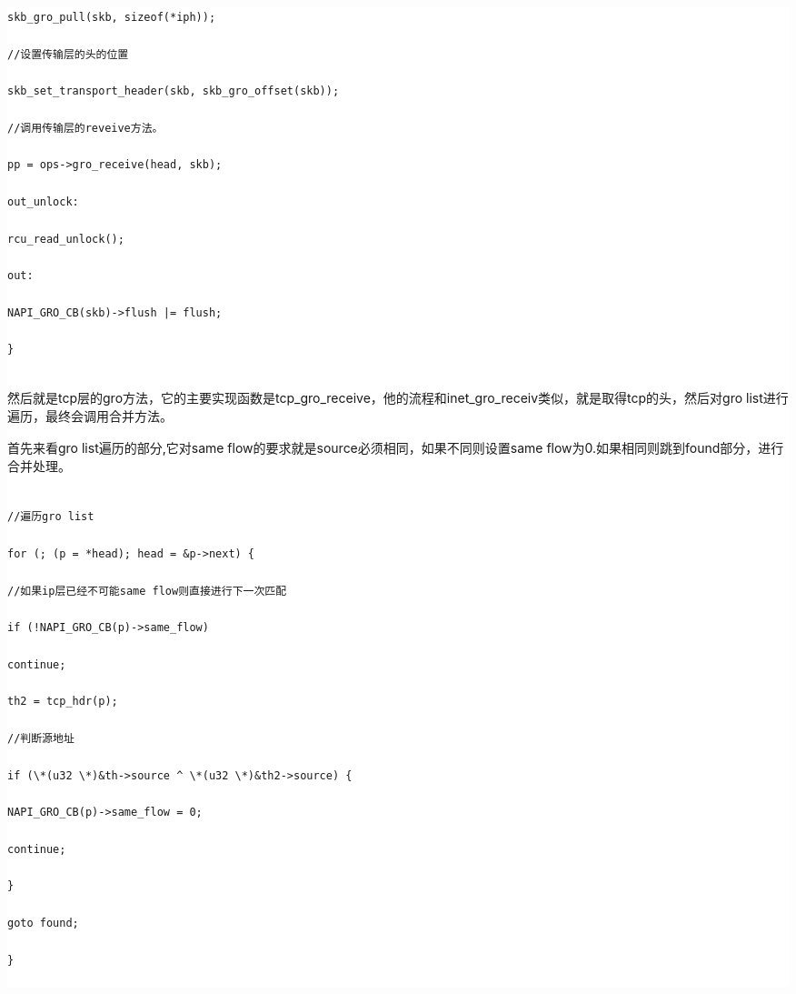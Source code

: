 ```
skb_gro_pull(skb, sizeof(*iph));
  
//设置传输层的头的位置
	  
skb_set_transport_header(skb, skb_gro_offset(skb));
  
//调用传输层的reveive方法。
	  
pp = ops->gro_receive(head, skb);

out_unlock:
	  
rcu_read_unlock();

out:
	  
NAPI_GRO_CB(skb)->flush |= flush;

}
  
```

然后就是tcp层的gro方法，它的主要实现函数是tcp_gro_receive，他的流程和inet_gro_receiv类似，就是取得tcp的头，然后对gro list进行遍历，最终会调用合并方法。

首先来看gro list遍历的部分,它对same flow的要求就是source必须相同，如果不同则设置same flow为0.如果相同则跳到found部分，进行合并处理。

```
  
//遍历gro list
	  
for (; (p = *head); head = &p->next) {
  
//如果ip层已经不可能same flow则直接进行下一次匹配
		  
if (!NAPI_GRO_CB(p)->same_flow)
			  
continue;

th2 = tcp_hdr(p);
  
//判断源地址
		  
if (\*(u32 \*)&th->source ^ \*(u32 \*)&th2->source) {
			  
NAPI_GRO_CB(p)->same_flow = 0;
			  
continue;
		  
}

goto found;
	  
}
  
```
